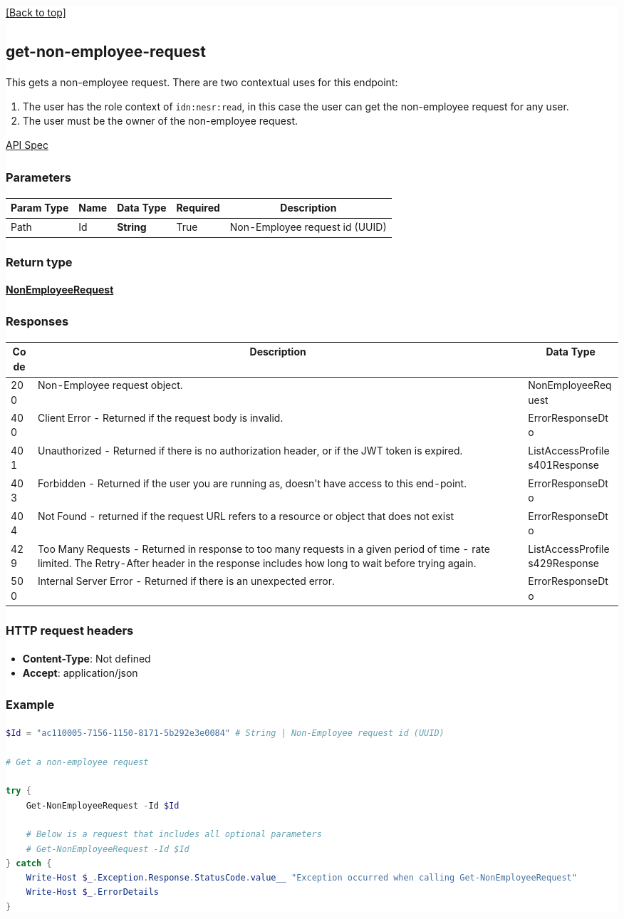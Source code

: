 [[Back to top]](#)

## get-non-employee-request

This gets a non-employee request. There are two contextual uses for this endpoint:

1. The user has the role context of `idn:nesr:read`, in this case the user can get the non-employee request for any user.
2. The user must be the owner of the non-employee request.

[API Spec](https://developer.sailpoint.com/docs/api/v3/get-non-employee-request)

### Parameters

| Param Type | Name | Data Type  | Required | Description                    |
| ---------- | ---- | ---------- | -------- | ------------------------------ |
| Path       | Id   | **String** | True     | Non-Employee request id (UUID) |

### Return type

[**NonEmployeeRequest**](../models/non-employee-request)

### Responses

| Code | Description | Data Type |
| --- | --- | --- |
| 200 | Non-Employee request object. | NonEmployeeRequest |
| 400 | Client Error - Returned if the request body is invalid. | ErrorResponseDto |
| 401 | Unauthorized - Returned if there is no authorization header, or if the JWT token is expired. | ListAccessProfiles401Response |
| 403 | Forbidden - Returned if the user you are running as, doesn&#39;t have access to this end-point. | ErrorResponseDto |
| 404 | Not Found - returned if the request URL refers to a resource or object that does not exist | ErrorResponseDto |
| 429 | Too Many Requests - Returned in response to too many requests in a given period of time - rate limited. The Retry-After header in the response includes how long to wait before trying again. | ListAccessProfiles429Response |
| 500 | Internal Server Error - Returned if there is an unexpected error. | ErrorResponseDto |

### HTTP request headers

- **Content-Type**: Not defined
- **Accept**: application/json

### Example

```powershell
$Id = "ac110005-7156-1150-8171-5b292e3e0084" # String | Non-Employee request id (UUID)

# Get a non-employee request

try {
    Get-NonEmployeeRequest -Id $Id

    # Below is a request that includes all optional parameters
    # Get-NonEmployeeRequest -Id $Id
} catch {
    Write-Host $_.Exception.Response.StatusCode.value__ "Exception occurred when calling Get-NonEmployeeRequest"
    Write-Host $_.ErrorDetails
}
```
